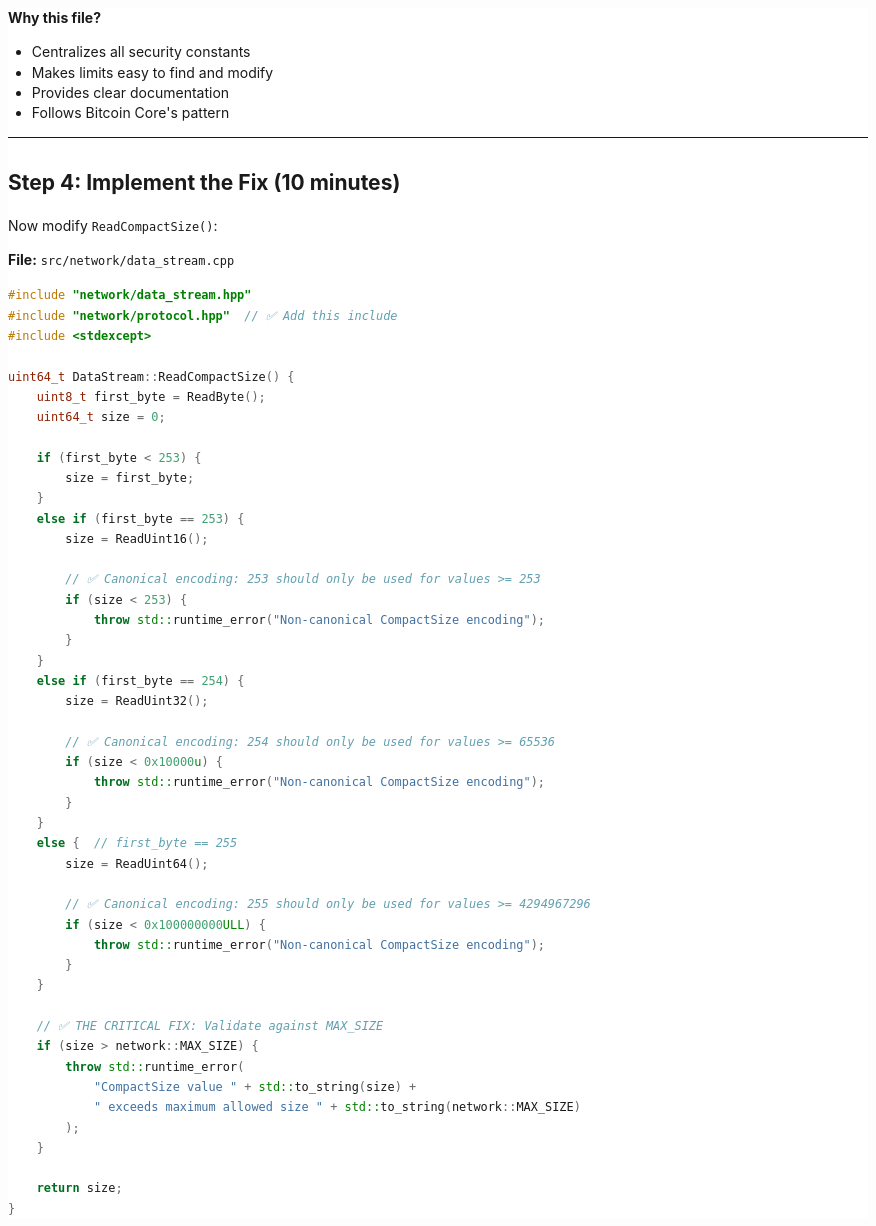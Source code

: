 **Why this file?**
- Centralizes all security constants
- Makes limits easy to find and modify
- Provides clear documentation
- Follows Bitcoin Core's pattern

---

## Step 4: Implement the Fix (10 minutes)

Now modify `ReadCompactSize()`:

**File:** `src/network/data_stream.cpp`

```cpp
#include "network/data_stream.hpp"
#include "network/protocol.hpp"  // ✅ Add this include
#include <stdexcept>

uint64_t DataStream::ReadCompactSize() {
    uint8_t first_byte = ReadByte();
    uint64_t size = 0;

    if (first_byte < 253) {
        size = first_byte;
    }
    else if (first_byte == 253) {
        size = ReadUint16();

        // ✅ Canonical encoding: 253 should only be used for values >= 253
        if (size < 253) {
            throw std::runtime_error("Non-canonical CompactSize encoding");
        }
    }
    else if (first_byte == 254) {
        size = ReadUint32();

        // ✅ Canonical encoding: 254 should only be used for values >= 65536
        if (size < 0x10000u) {
            throw std::runtime_error("Non-canonical CompactSize encoding");
        }
    }
    else {  // first_byte == 255
        size = ReadUint64();

        // ✅ Canonical encoding: 255 should only be used for values >= 4294967296
        if (size < 0x100000000ULL) {
            throw std::runtime_error("Non-canonical CompactSize encoding");
        }
    }

    // ✅ THE CRITICAL FIX: Validate against MAX_SIZE
    if (size > network::MAX_SIZE) {
        throw std::runtime_error(
            "CompactSize value " + std::to_string(size) +
            " exceeds maximum allowed size " + std::to_string(network::MAX_SIZE)
        );
    }

    return size;
}
```
